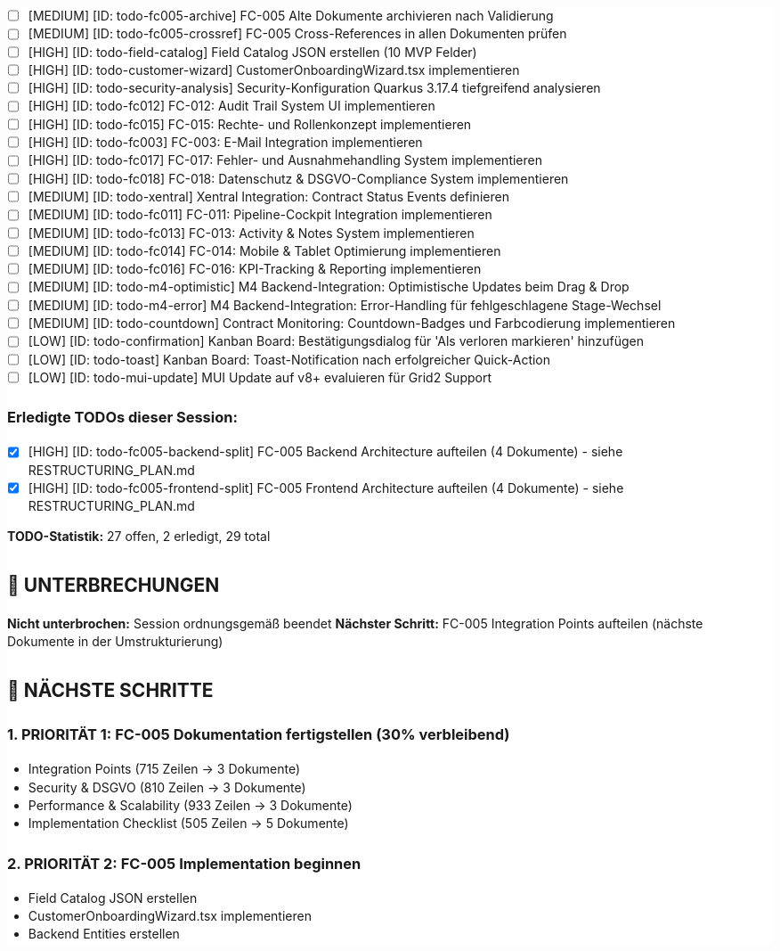 - [ ] [MEDIUM] [ID: todo-fc005-archive] FC-005 Alte Dokumente archivieren nach Validierung
- [ ] [MEDIUM] [ID: todo-fc005-crossref] FC-005 Cross-References in allen Dokumenten prüfen
- [ ] [HIGH] [ID: todo-field-catalog] Field Catalog JSON erstellen (10 MVP Felder)
- [ ] [HIGH] [ID: todo-customer-wizard] CustomerOnboardingWizard.tsx implementieren
- [ ] [HIGH] [ID: todo-security-analysis] Security-Konfiguration Quarkus 3.17.4 tiefgreifend analysieren
- [ ] [HIGH] [ID: todo-fc012] FC-012: Audit Trail System UI implementieren
- [ ] [HIGH] [ID: todo-fc015] FC-015: Rechte- und Rollenkonzept implementieren
- [ ] [HIGH] [ID: todo-fc003] FC-003: E-Mail Integration implementieren
- [ ] [HIGH] [ID: todo-fc017] FC-017: Fehler- und Ausnahmehandling System implementieren
- [ ] [HIGH] [ID: todo-fc018] FC-018: Datenschutz & DSGVO-Compliance System implementieren
- [ ] [MEDIUM] [ID: todo-xentral] Xentral Integration: Contract Status Events definieren
- [ ] [MEDIUM] [ID: todo-fc011] FC-011: Pipeline-Cockpit Integration implementieren
- [ ] [MEDIUM] [ID: todo-fc013] FC-013: Activity & Notes System implementieren
- [ ] [MEDIUM] [ID: todo-fc014] FC-014: Mobile & Tablet Optimierung implementieren
- [ ] [MEDIUM] [ID: todo-fc016] FC-016: KPI-Tracking & Reporting implementieren
- [ ] [MEDIUM] [ID: todo-m4-optimistic] M4 Backend-Integration: Optimistische Updates beim Drag & Drop
- [ ] [MEDIUM] [ID: todo-m4-error] M4 Backend-Integration: Error-Handling für fehlgeschlagene Stage-Wechsel
- [ ] [MEDIUM] [ID: todo-countdown] Contract Monitoring: Countdown-Badges und Farbcodierung implementieren
- [ ] [LOW] [ID: todo-confirmation] Kanban Board: Bestätigungsdialog für 'Als verloren markieren' hinzufügen
- [ ] [LOW] [ID: todo-toast] Kanban Board: Toast-Notification nach erfolgreicher Quick-Action
- [ ] [LOW] [ID: todo-mui-update] MUI Update auf v8+ evaluieren für Grid2 Support

### Erledigte TODOs dieser Session:
- [x] [HIGH] [ID: todo-fc005-backend-split] FC-005 Backend Architecture aufteilen (4 Dokumente) - siehe RESTRUCTURING_PLAN.md
- [x] [HIGH] [ID: todo-fc005-frontend-split] FC-005 Frontend Architecture aufteilen (4 Dokumente) - siehe RESTRUCTURING_PLAN.md

**TODO-Statistik:** 27 offen, 2 erledigt, 29 total

## 🚨 UNTERBRECHUNGEN
**Nicht unterbrochen:** Session ordnungsgemäß beendet
**Nächster Schritt:** FC-005 Integration Points aufteilen (nächste Dokumente in der Umstrukturierung)

## 🔧 NÄCHSTE SCHRITTE

### 1. PRIORITÄT 1: FC-005 Dokumentation fertigstellen (30% verbleibend)
- Integration Points (715 Zeilen → 3 Dokumente)
- Security & DSGVO (810 Zeilen → 3 Dokumente)
- Performance & Scalability (933 Zeilen → 3 Dokumente)
- Implementation Checklist (505 Zeilen → 5 Dokumente)

### 2. PRIORITÄT 2: FC-005 Implementation beginnen
- Field Catalog JSON erstellen
- CustomerOnboardingWizard.tsx implementieren
- Backend Entities erstellen
